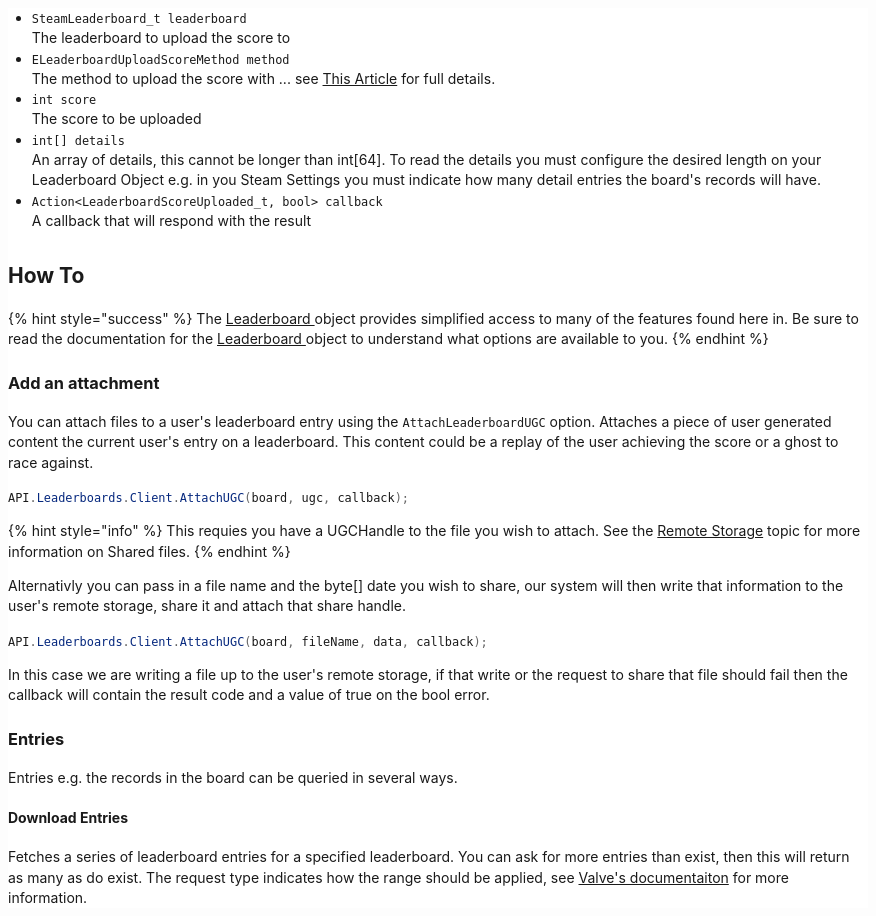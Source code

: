 * `SteamLeaderboard_t leaderboard`\
  The leaderboard to upload the score to
* `ELeaderboardUploadScoreMethod method`\
  The method to upload the score with ... see [This Article](https://partner.steamgames.com/doc/api/ISteamUserStats#ELeaderboardUploadScoreMethod) for full details.
* `int score`\
  The score to be uploaded
* `int[] details`\
  An array of details, this cannot be longer than int\[64]. To read the details you must configure the desired length on your Leaderboard Object e.g. in you Steam Settings you must indicate how many detail entries the board's records will have.
* `Action<LeaderboardScoreUploaded_t, bool> callback`\
  A callback that will respond with the result

## How To

{% hint style="success" %}
The [Leaderboard ](../scriptable-objects/leaderboard-object.md)object provides simplified access to many of the features found here in. Be sure to read the documentation for the [Leaderboard ](../scriptable-objects/leaderboard-object.md)object to understand what options are available to you.
{% endhint %}

### Add an attachment

You can attach files to a user's leaderboard entry using the `AttachLeaderboardUGC` option. Attaches a piece of user generated content the current user's entry on a leaderboard. This content could be a replay of the user achieving the score or a ghost to race against.

```csharp
API.Leaderboards.Client.AttachUGC(board, ugc, callback);
```

{% hint style="info" %}
This requies you have a UGCHandle to the file you wish to attach. See the [Remote Storage](remotestorage.client.md) topic for more information on Shared files.
{% endhint %}

Alternativly you can pass in a file name and the byte\[] date you wish to share, our system will then write that information to the user's remote storage, share it and attach that share handle.

```csharp
API.Leaderboards.Client.AttachUGC(board, fileName, data, callback);
```

In this case we are writing a file up to the user's remote storage, if that write or the request to share that file should fail then the callback will contain the result code and a value of true on the bool error.

### Entries

Entries e.g. the records in the board can be queried in several ways.

#### Download Entries

Fetches a series of leaderboard entries for a specified leaderboard. You can ask for more entries than exist, then this will return as many as do exist. The request type indicates how the range should be applied, see [Valve's documentaiton](https://partner.steamgames.com/doc/api/ISteamUserStats#ELeaderboardDataRequest) for more information.
